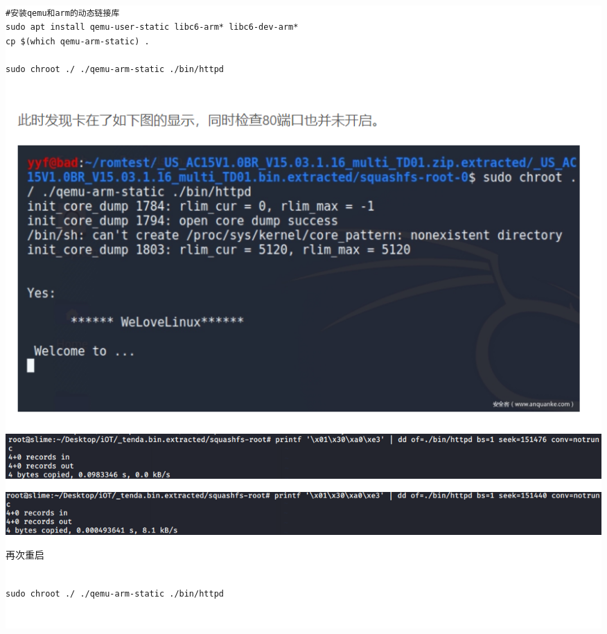 
```
#安装qemu和arm的动态链接库
sudo apt install qemu-user-static libc6-arm* libc6-dev-arm*
cp $(which qemu-arm-static) .

sudo chroot ./ ./qemu-arm-static ./bin/httpd


```

![image-20201222233202184](../../../img/image-20201222233202184.png)

![image-20201223122955628](../../../img/image-20201223122955628.png)

![image-20201223123022095](../../../img/image-20201223123022095.png)

再次重启

```

sudo chroot ./ ./qemu-arm-static ./bin/httpd



```

